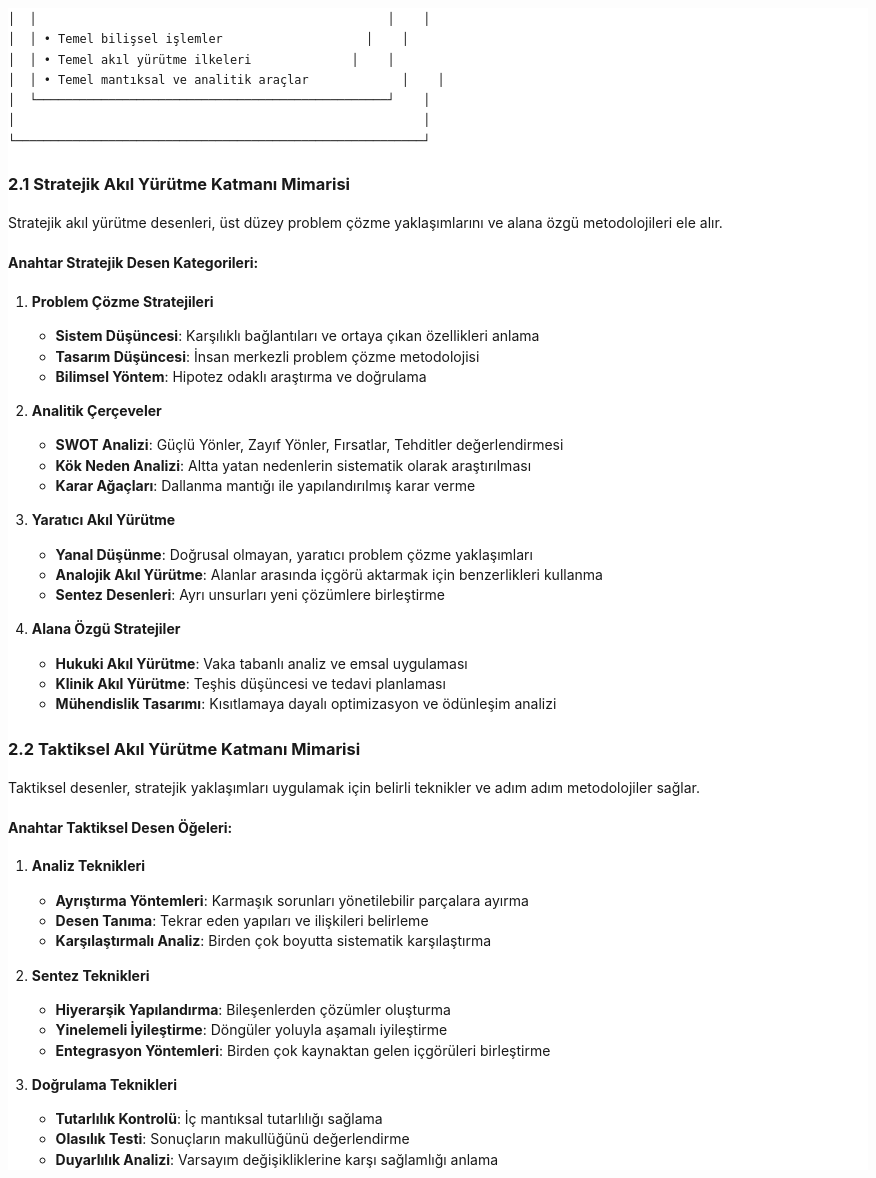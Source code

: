 ```
│  │                                                 │    │
│  │ • Temel bilişsel işlemler                    │    │
│  │ • Temel akıl yürütme ilkeleri              │    │
│  │ • Temel mantıksal ve analitik araçlar             │    │
│  └─────────────────────────────────────────────────┘    │
│                                                         │
└─────────────────────────────────────────────────────────┘
```

### 2.1 Stratejik Akıl Yürütme Katmanı Mimarisi

Stratejik akıl yürütme desenleri, üst düzey problem çözme yaklaşımlarını ve alana özgü metodolojileri ele alır.

#### Anahtar Stratejik Desen Kategorileri:

1. **Problem Çözme Stratejileri**
   - **Sistem Düşüncesi**: Karşılıklı bağlantıları ve ortaya çıkan özellikleri anlama
   - **Tasarım Düşüncesi**: İnsan merkezli problem çözme metodolojisi
   - **Bilimsel Yöntem**: Hipotez odaklı araştırma ve doğrulama

2. **Analitik Çerçeveler**
   - **SWOT Analizi**: Güçlü Yönler, Zayıf Yönler, Fırsatlar, Tehditler değerlendirmesi
   - **Kök Neden Analizi**: Altta yatan nedenlerin sistematik olarak araştırılması
   - **Karar Ağaçları**: Dallanma mantığı ile yapılandırılmış karar verme

3. **Yaratıcı Akıl Yürütme**
   - **Yanal Düşünme**: Doğrusal olmayan, yaratıcı problem çözme yaklaşımları
   - **Analojik Akıl Yürütme**: Alanlar arasında içgörü aktarmak için benzerlikleri kullanma
   - **Sentez Desenleri**: Ayrı unsurları yeni çözümlere birleştirme

4. **Alana Özgü Stratejiler**
   - **Hukuki Akıl Yürütme**: Vaka tabanlı analiz ve emsal uygulaması
   - **Klinik Akıl Yürütme**: Teşhis düşüncesi ve tedavi planlaması
   - **Mühendislik Tasarımı**: Kısıtlamaya dayalı optimizasyon ve ödünleşim analizi

### 2.2 Taktiksel Akıl Yürütme Katmanı Mimarisi

Taktiksel desenler, stratejik yaklaşımları uygulamak için belirli teknikler ve adım adım metodolojiler sağlar.

#### Anahtar Taktiksel Desen Öğeleri:

1. **Analiz Teknikleri**
   - **Ayrıştırma Yöntemleri**: Karmaşık sorunları yönetilebilir parçalara ayırma
   - **Desen Tanıma**: Tekrar eden yapıları ve ilişkileri belirleme
   - **Karşılaştırmalı Analiz**: Birden çok boyutta sistematik karşılaştırma

2. **Sentez Teknikleri**
   - **Hiyerarşik Yapılandırma**: Bileşenlerden çözümler oluşturma
   - **Yinelemeli İyileştirme**: Döngüler yoluyla aşamalı iyileştirme
   - **Entegrasyon Yöntemleri**: Birden çok kaynaktan gelen içgörüleri birleştirme

3. **Doğrulama Teknikleri**
   - **Tutarlılık Kontrolü**: İç mantıksal tutarlılığı sağlama
   - **Olasılık Testi**: Sonuçların makullüğünü değerlendirme
   - **Duyarlılık Analizi**: Varsayım değişikliklerine karşı sağlamlığı anlama

